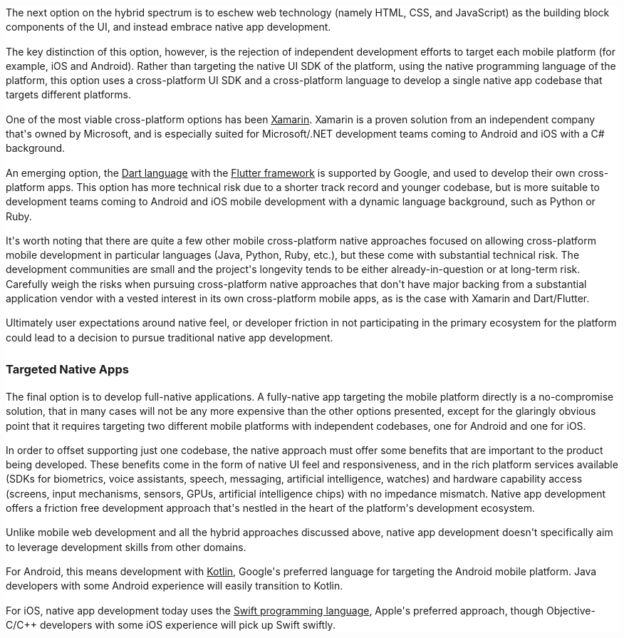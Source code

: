 The next option on the hybrid spectrum is to eschew web technology (namely HTML, CSS, and JavaScript) as the building block components of the UI, and instead embrace native app development.

The key distinction of this option, however, is the rejection of independent development efforts to target each mobile platform (for example, iOS and Android). Rather than targeting the native UI SDK of the platform, using the native programming language of the platform, this option uses a cross-platform UI SDK and a cross-platform language to develop a single native app codebase that targets different platforms.

One of the most viable cross-platform options has been [Xamarin](https://en.wikipedia.org/wiki/Xamarin). Xamarin is a proven solution from an independent company that's owned by Microsoft, and is especially suited for Microsoft/.NET development teams coming to Android and iOS with a C# background.

An emerging option, the [Dart language](https://en.wikipedia.org/wiki/Dart_(programming_language)) with the [Flutter framework](https://en.wikipedia.org/wiki/Flutter_(software)) is supported by Google, and used to develop their own cross-platform apps. This option has more technical risk due to a shorter track record and younger codebase, but is more suitable to development teams coming to Android and iOS mobile development with a dynamic language background, such as Python or Ruby.

It's worth noting that there are quite a few other mobile cross-platform native approaches focused on allowing cross-platform mobile development in particular languages (Java, Python, Ruby, etc.), but these come with substantial technical risk. The development communities are small and the project's longevity tends to be either already-in-question or at long-term risk. Carefully weigh the risks when pursuing cross-platform native approaches that don't have major backing from a substantial application vendor with a vested interest in its own cross-platform mobile apps, as is the case with Xamarin and Dart/Flutter.

Ultimately user expectations around native feel, or developer friction in not participating in the primary ecosystem for the platform could lead to a decision to pursue traditional native app development.

### Targeted Native Apps

The final option is to develop full-native applications. A fully-native app targeting the mobile platform directly is a no-compromise solution, that in many cases will not be any more expensive than the other options presented, except for the glaringly obvious point that it requires targeting two different mobile platforms with independent codebases, one for Android and one for iOS.

In order to offset supporting just one codebase, the native approach must offer some benefits that are important to the product being developed. These benefits come in the form of native UI feel and responsiveness, and in the rich platform services available (SDKs for biometrics, voice assistants, speech, messaging, artificial intelligence, watches) and hardware capability access (screens, input mechanisms, sensors, GPUs, artificial intelligence chips) with no impedance mismatch. Native app development offers a friction free development approach that's nestled in the heart of the platform's development ecosystem.

Unlike mobile web development and all the hybrid approaches discussed above, native app development doesn't specifically aim to leverage development skills from other domains.

For Android, this means development with [Kotlin](https://en.wikipedia.org/wiki/Kotlin_(programming_language)), Google's preferred language for targeting the Android mobile platform. Java developers with some Android experience will easily transition to Kotlin.

For iOS, native app development today uses the [Swift programming language](https://en.wikipedia.org/wiki/Swift_(programming_language)), Apple's preferred approach, though Objective-C/C++ developers with some iOS experience will pick up Swift swiftly.
